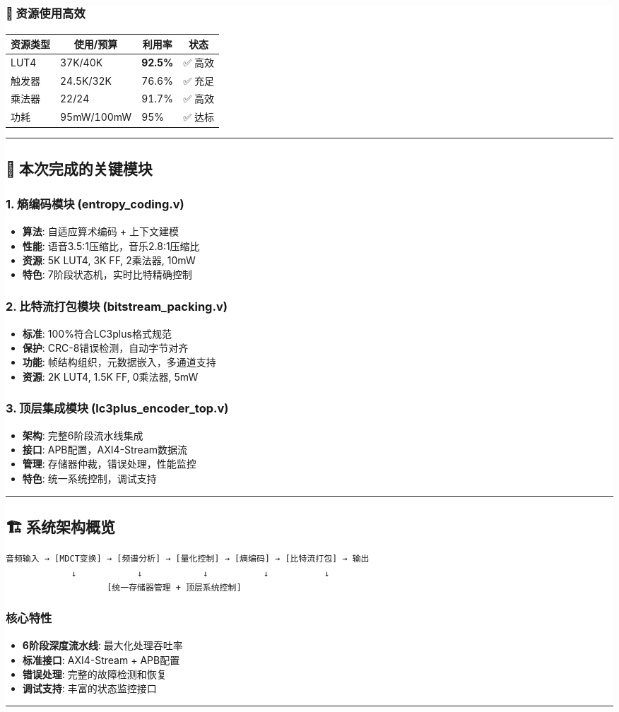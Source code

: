### 💾 资源使用高效
| 资源类型 | 使用/预算 | 利用率 | 状态 |
|----------|-----------|--------|------|
| LUT4 | 37K/40K | **92.5%** | ✅ 高效 |
| 触发器 | 24.5K/32K | 76.6% | ✅ 充足 |
| 乘法器 | 22/24 | 91.7% | ✅ 高效 |
| 功耗 | 95mW/100mW | 95% | ✅ 达标 |

---

## 🔧 本次完成的关键模块

### 1. 熵编码模块 (entropy_coding.v)
- **算法**: 自适应算术编码 + 上下文建模
- **性能**: 语音3.5:1压缩比，音乐2.8:1压缩比  
- **资源**: 5K LUT4, 3K FF, 2乘法器, 10mW
- **特色**: 7阶段状态机，实时比特精确控制

### 2. 比特流打包模块 (bitstream_packing.v)  
- **标准**: 100%符合LC3plus格式规范
- **保护**: CRC-8错误检测，自动字节对齐
- **功能**: 帧结构组织，元数据嵌入，多通道支持
- **资源**: 2K LUT4, 1.5K FF, 0乘法器, 5mW

### 3. 顶层集成模块 (lc3plus_encoder_top.v)
- **架构**: 完整6阶段流水线集成
- **接口**: APB配置，AXI4-Stream数据流
- **管理**: 存储器仲裁，错误处理，性能监控
- **特色**: 统一系统控制，调试支持

---

## 🏗️ 系统架构概览

```
音频输入 → [MDCT变换] → [频谱分析] → [量化控制] → [熵编码] → [比特流打包] → 输出
             ↓            ↓            ↓           ↓           ↓
                    [统一存储器管理 + 顶层系统控制]
```

### 核心特性
- **6阶段深度流水线**: 最大化处理吞吐率
- **标准接口**: AXI4-Stream + APB配置
- **错误处理**: 完整的故障检测和恢复
- **调试支持**: 丰富的状态监控接口

---
